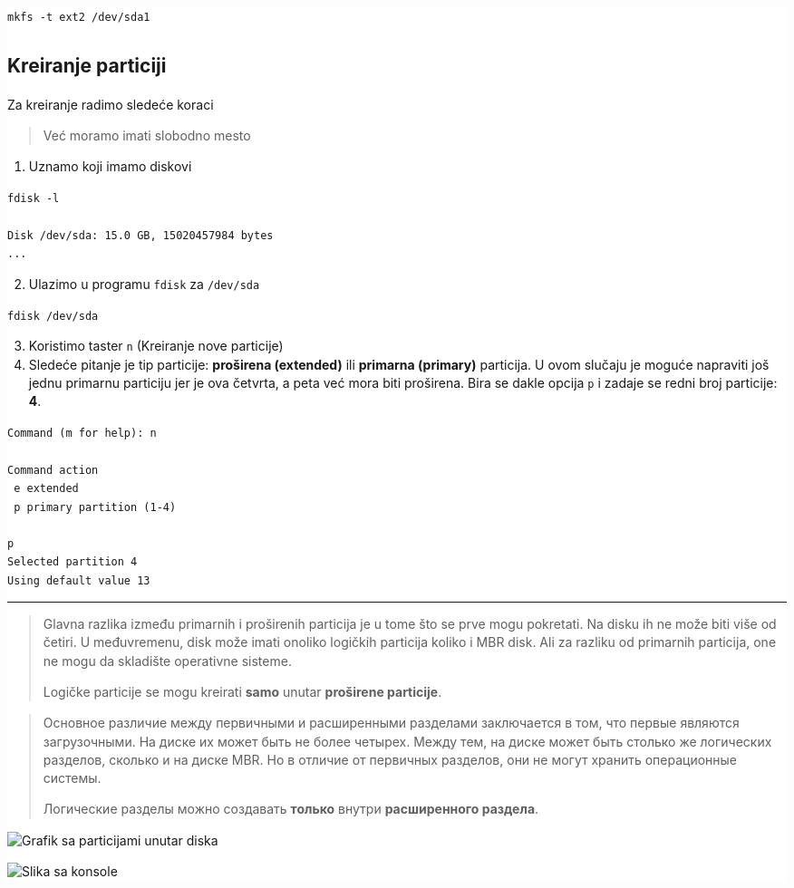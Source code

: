 ```
mkfs -t ext2 /dev/sda1
```

## Kreiranje particiji

Za kreiranje radimo sledeće koraci
> Već moramo imati slobodno mesto

1. Uznamo koji imamo diskovi
```
fdisk -l

Disk /dev/sda: 15.0 GB, 15020457984 bytes
...
```
2. Ulazimo u programu `fdisk` za `/dev/sda`
```
fdisk /dev/sda
```
3. Koristimo taster `n` (Kreiranje nove particije)
4. Sledeće pitanje je tip particije: **proširena (extended)** ili **primarna (primary)** particija. U ovom slučaju je moguće napraviti još jednu primarnu particiju jer je ova četvrta, a peta već mora biti proširena. Bira se dakle opcija `p` i zadaje se redni broj particije: **4**.
```shell
Command (m for help): n

Command action
 e extended
 p primary partition (1-4)

p
Selected partition 4
Using default value 13
```
___
> Glavna razlika između primarnih i proširenih particija je u tome što se prve mogu pokretati. Na disku ih ne može biti više od četiri. U međuvremenu, disk može imati onoliko logičkih particija koliko i MBR disk. Ali za razliku od primarnih particija, one ne mogu da skladište operativne sisteme.
> 
> Logičke particije se mogu kreirati **samo** unutar **proširene particije**.


> Основное различие между первичными и расширенными разделами заключается в том, что первые являются загрузочными. На диске их может быть не более четырех. Между тем, на диске может быть столько же логических разделов, сколько и на диске MBR. Но в отличие от первичных разделов, они не могут хранить операционные системы.
>
> Логические разделы можно создавать **только** внутри **расширенного раздела**.

![Grafik sa particijami unutar diska](https://i.stack.imgur.com/R0K32.png)

![Slika sa konsole](https://i.stack.imgur.com/ogLR0.png)
